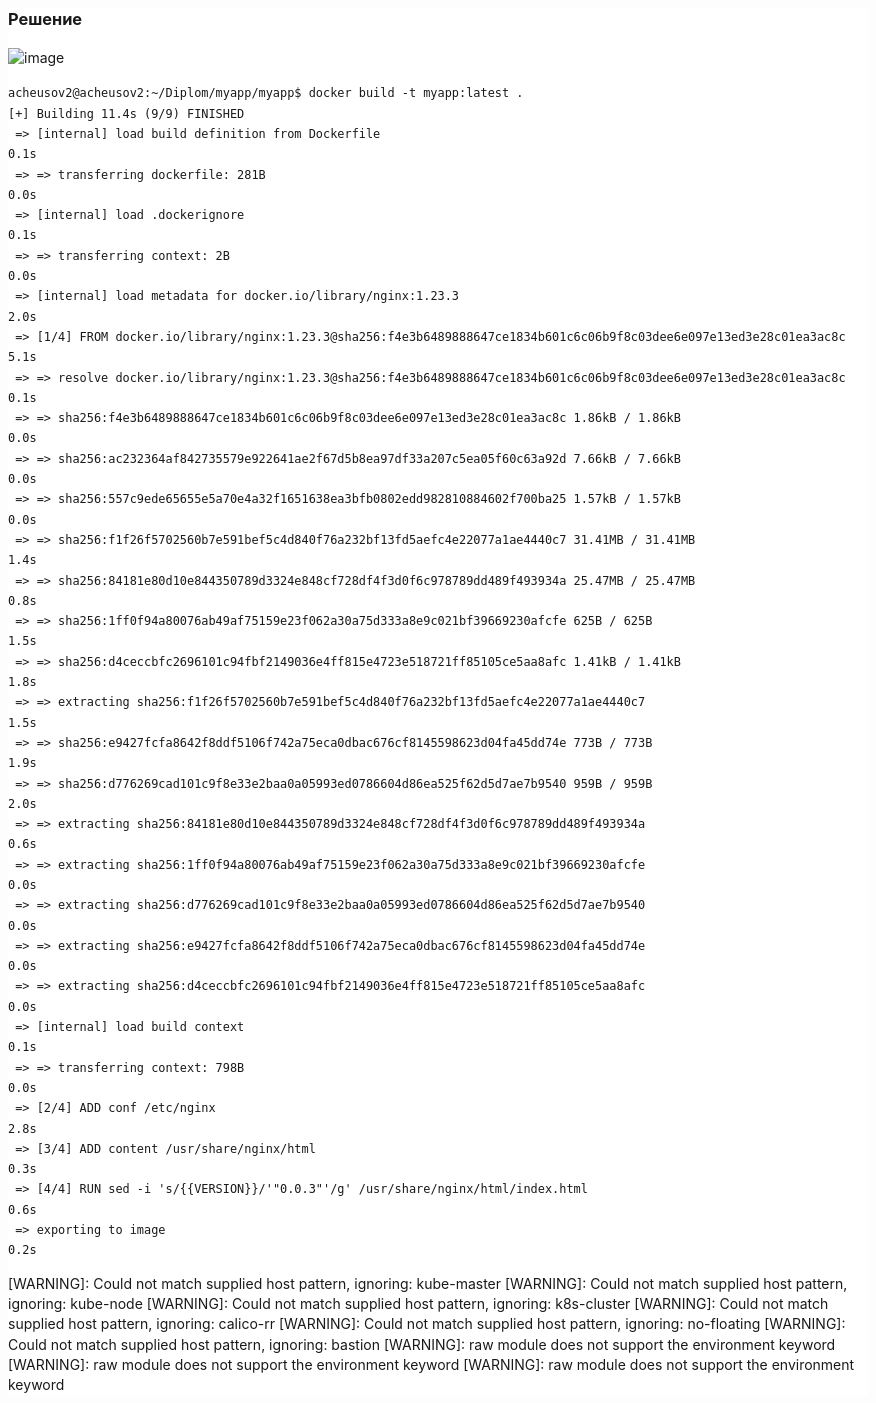 ### Решение

![image](https://github.com/user-attachments/assets/def16287-9585-47ee-b10c-4b2b984beec1)  

```
acheusov2@acheusov2:~/Diplom/myapp/myapp$ docker build -t myapp:latest .
[+] Building 11.4s (9/9) FINISHED
 => [internal] load build definition from Dockerfile                                                                                                       0.1s
 => => transferring dockerfile: 281B                                                                                                                       0.0s
 => [internal] load .dockerignore                                                                                                                          0.1s
 => => transferring context: 2B                                                                                                                            0.0s
 => [internal] load metadata for docker.io/library/nginx:1.23.3                                                                                            2.0s
 => [1/4] FROM docker.io/library/nginx:1.23.3@sha256:f4e3b6489888647ce1834b601c6c06b9f8c03dee6e097e13ed3e28c01ea3ac8c                                      5.1s
 => => resolve docker.io/library/nginx:1.23.3@sha256:f4e3b6489888647ce1834b601c6c06b9f8c03dee6e097e13ed3e28c01ea3ac8c                                      0.1s
 => => sha256:f4e3b6489888647ce1834b601c6c06b9f8c03dee6e097e13ed3e28c01ea3ac8c 1.86kB / 1.86kB                                                             0.0s
 => => sha256:ac232364af842735579e922641ae2f67d5b8ea97df33a207c5ea05f60c63a92d 7.66kB / 7.66kB                                                             0.0s
 => => sha256:557c9ede65655e5a70e4a32f1651638ea3bfb0802edd982810884602f700ba25 1.57kB / 1.57kB                                                             0.0s
 => => sha256:f1f26f5702560b7e591bef5c4d840f76a232bf13fd5aefc4e22077a1ae4440c7 31.41MB / 31.41MB                                                           1.4s
 => => sha256:84181e80d10e844350789d3324e848cf728df4f3d0f6c978789dd489f493934a 25.47MB / 25.47MB                                                           0.8s
 => => sha256:1ff0f94a80076ab49af75159e23f062a30a75d333a8e9c021bf39669230afcfe 625B / 625B                                                                 1.5s
 => => sha256:d4ceccbfc2696101c94fbf2149036e4ff815e4723e518721ff85105ce5aa8afc 1.41kB / 1.41kB                                                             1.8s
 => => extracting sha256:f1f26f5702560b7e591bef5c4d840f76a232bf13fd5aefc4e22077a1ae4440c7                                                                  1.5s
 => => sha256:e9427fcfa8642f8ddf5106f742a75eca0dbac676cf8145598623d04fa45dd74e 773B / 773B                                                                 1.9s
 => => sha256:d776269cad101c9f8e33e2baa0a05993ed0786604d86ea525f62d5d7ae7b9540 959B / 959B                                                                 2.0s
 => => extracting sha256:84181e80d10e844350789d3324e848cf728df4f3d0f6c978789dd489f493934a                                                                  0.6s
 => => extracting sha256:1ff0f94a80076ab49af75159e23f062a30a75d333a8e9c021bf39669230afcfe                                                                  0.0s
 => => extracting sha256:d776269cad101c9f8e33e2baa0a05993ed0786604d86ea525f62d5d7ae7b9540                                                                  0.0s
 => => extracting sha256:e9427fcfa8642f8ddf5106f742a75eca0dbac676cf8145598623d04fa45dd74e                                                                  0.0s
 => => extracting sha256:d4ceccbfc2696101c94fbf2149036e4ff815e4723e518721ff85105ce5aa8afc                                                                  0.0s
 => [internal] load build context                                                                                                                          0.1s
 => => transferring context: 798B                                                                                                                          0.0s
 => [2/4] ADD conf /etc/nginx                                                                                                                              2.8s
 => [3/4] ADD content /usr/share/nginx/html                                                                                                                0.3s
 => [4/4] RUN sed -i 's/{{VERSION}}/'"0.0.3"'/g' /usr/share/nginx/html/index.html                                                                          0.6s
 => exporting to image                                                                                                                                     0.2s
```

[WARNING]: Could not match supplied host pattern, ignoring: kube-master
[WARNING]: Could not match supplied host pattern, ignoring: kube-node
[WARNING]: Could not match supplied host pattern, ignoring: k8s-cluster
[WARNING]: Could not match supplied host pattern, ignoring: calico-rr
[WARNING]: Could not match supplied host pattern, ignoring: no-floating
[WARNING]: Could not match supplied host pattern, ignoring: bastion
[WARNING]: raw module does not support the environment keyword
[WARNING]: raw module does not support the environment keyword
[WARNING]: raw module does not support the environment keyword